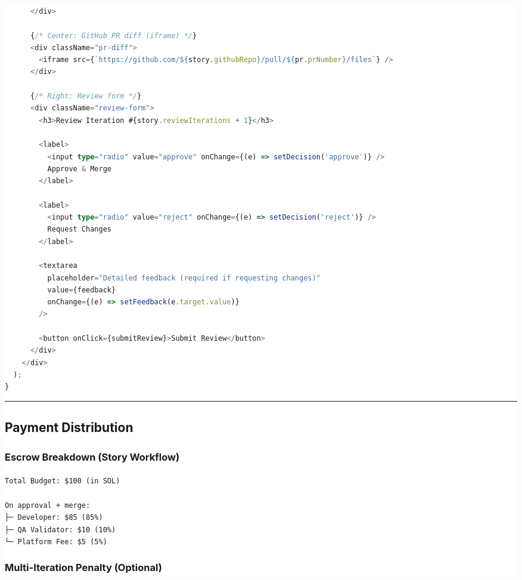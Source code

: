 ```typescript
      </div>

      {/* Center: GitHub PR diff (iframe) */}
      <div className="pr-diff">
        <iframe src={`https://github.com/${story.githubRepo}/pull/${pr.prNumber}/files`} />
      </div>

      {/* Right: Review form */}
      <div className="review-form">
        <h3>Review Iteration #{story.reviewIterations + 1}</h3>

        <label>
          <input type="radio" value="approve" onChange={(e) => setDecision('approve')} />
          Approve & Merge
        </label>

        <label>
          <input type="radio" value="reject" onChange={(e) => setDecision('reject')} />
          Request Changes
        </label>

        <textarea
          placeholder="Detailed feedback (required if requesting changes)"
          value={feedback}
          onChange={(e) => setFeedback(e.target.value)}
        />

        <button onClick={submitReview}>Submit Review</button>
      </div>
    </div>
  );
}
```

---

## Payment Distribution

### Escrow Breakdown (Story Workflow)

```
Total Budget: $100 (in SOL)

On approval + merge:
├─ Developer: $85 (85%)
├─ QA Validator: $10 (10%)
└─ Platform Fee: $5 (5%)
```

### Multi-Iteration Penalty (Optional)
